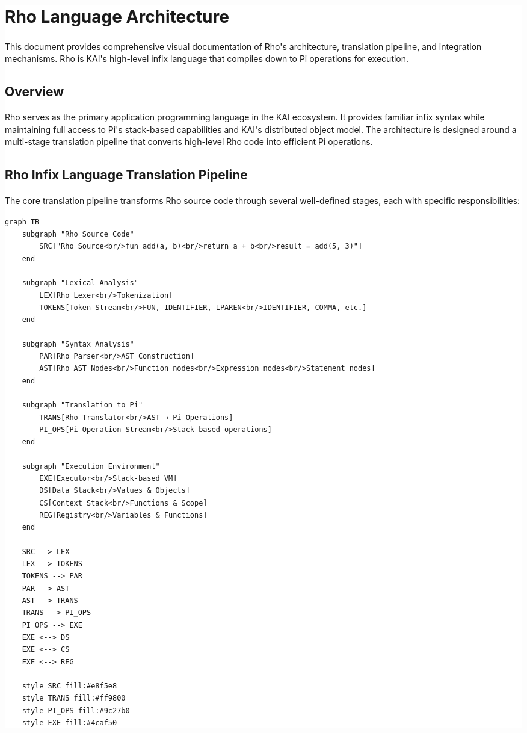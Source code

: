 # Rho Language Architecture

This document provides comprehensive visual documentation of Rho's architecture, translation pipeline, and integration mechanisms. Rho is KAI's high-level infix language that compiles down to Pi operations for execution.

## Overview

Rho serves as the primary application programming language in the KAI ecosystem. It provides familiar infix syntax while maintaining full access to Pi's stack-based capabilities and KAI's distributed object model. The architecture is designed around a multi-stage translation pipeline that converts high-level Rho code into efficient Pi operations.

## Rho Infix Language Translation Pipeline

The core translation pipeline transforms Rho source code through several well-defined stages, each with specific responsibilities:

```mermaid
graph TB
    subgraph "Rho Source Code"
        SRC["Rho Source<br/>fun add(a, b)<br/>return a + b<br/>result = add(5, 3)"]
    end
    
    subgraph "Lexical Analysis"
        LEX[Rho Lexer<br/>Tokenization]
        TOKENS[Token Stream<br/>FUN, IDENTIFIER, LPAREN<br/>IDENTIFIER, COMMA, etc.]
    end
    
    subgraph "Syntax Analysis"  
        PAR[Rho Parser<br/>AST Construction]
        AST[Rho AST Nodes<br/>Function nodes<br/>Expression nodes<br/>Statement nodes]
    end
    
    subgraph "Translation to Pi"
        TRANS[Rho Translator<br/>AST → Pi Operations]
        PI_OPS[Pi Operation Stream<br/>Stack-based operations]
    end
    
    subgraph "Execution Environment"
        EXE[Executor<br/>Stack-based VM]
        DS[Data Stack<br/>Values & Objects]
        CS[Context Stack<br/>Functions & Scope]
        REG[Registry<br/>Variables & Functions]
    end
    
    SRC --> LEX
    LEX --> TOKENS
    TOKENS --> PAR
    PAR --> AST
    AST --> TRANS
    TRANS --> PI_OPS
    PI_OPS --> EXE
    EXE <--> DS
    EXE <--> CS
    EXE <--> REG
    
    style SRC fill:#e8f5e8
    style TRANS fill:#ff9800
    style PI_OPS fill:#9c27b0
    style EXE fill:#4caf50
```
